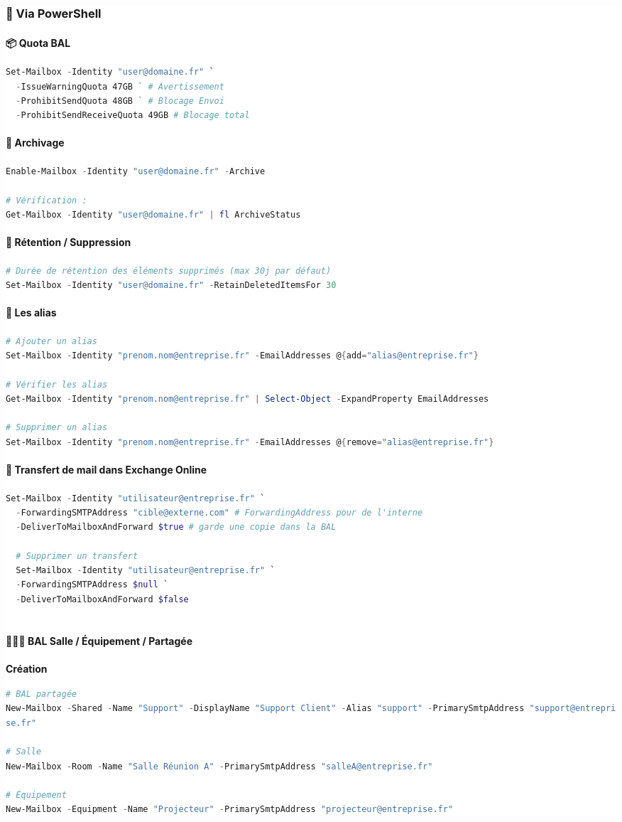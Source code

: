 ### **🔣 Via PowerShell**

#### 📦 Quota BAL
```powershell
Set-Mailbox -Identity "user@domaine.fr" `
  -IssueWarningQuota 47GB ` # Avertissement
  -ProhibitSendQuota 48GB ` # Blocage Envoi
  -ProhibitSendReceiveQuota 49GB # Blocage total
``` 

#### 📂 Archivage
```powershell 
Enable-Mailbox -Identity "user@domaine.fr" -Archive

# Vérification :
Get-Mailbox -Identity "user@domaine.fr" | fl ArchiveStatus
```

#### 🧹 Rétention / Suppression
```powershell
# Durée de rétention des éléments supprimés (max 30j par défaut)
Set-Mailbox -Identity "user@domaine.fr" -RetainDeletedItemsFor 30
```

#### 🧩 Les alias

```powershell
# Ajouter un alias 
Set-Mailbox -Identity "prenom.nom@entreprise.fr" -EmailAddresses @{add="alias@entreprise.fr"}

# Vérifier les alias
Get-Mailbox -Identity "prenom.nom@entreprise.fr" | Select-Object -ExpandProperty EmailAddresses

# Supprimer un alias
Set-Mailbox -Identity "prenom.nom@entreprise.fr" -EmailAddresses @{remove="alias@entreprise.fr"}
```

#### 🔁 Transfert de mail dans Exchange Online
```powershell
Set-Mailbox -Identity "utilisateur@entreprise.fr" `
  -ForwardingSMTPAddress "cible@externe.com" # ForwardingAddress pour de l'interne
  -DeliverToMailboxAndForward $true # garde une copie dans la BAL
  
  # Supprimer un transfert
  Set-Mailbox -Identity "utilisateur@entreprise.fr" `
  -ForwardingSMTPAddress $null `
  -DeliverToMailboxAndForward $false
  
  ```

#### 🧑‍🤝‍🧑 BAL Salle / Équipement / Partagée

 **Création**
 ```powershell
 # BAL partagée
New-Mailbox -Shared -Name "Support" -DisplayName "Support Client" -Alias "support" -PrimarySmtpAddress "support@entreprise.fr"

# Salle
New-Mailbox -Room -Name "Salle Réunion A" -PrimarySmtpAddress "salleA@entreprise.fr"

# Équipement
New-Mailbox -Equipment -Name "Projecteur" -PrimarySmtpAddress "projecteur@entreprise.fr"

```
